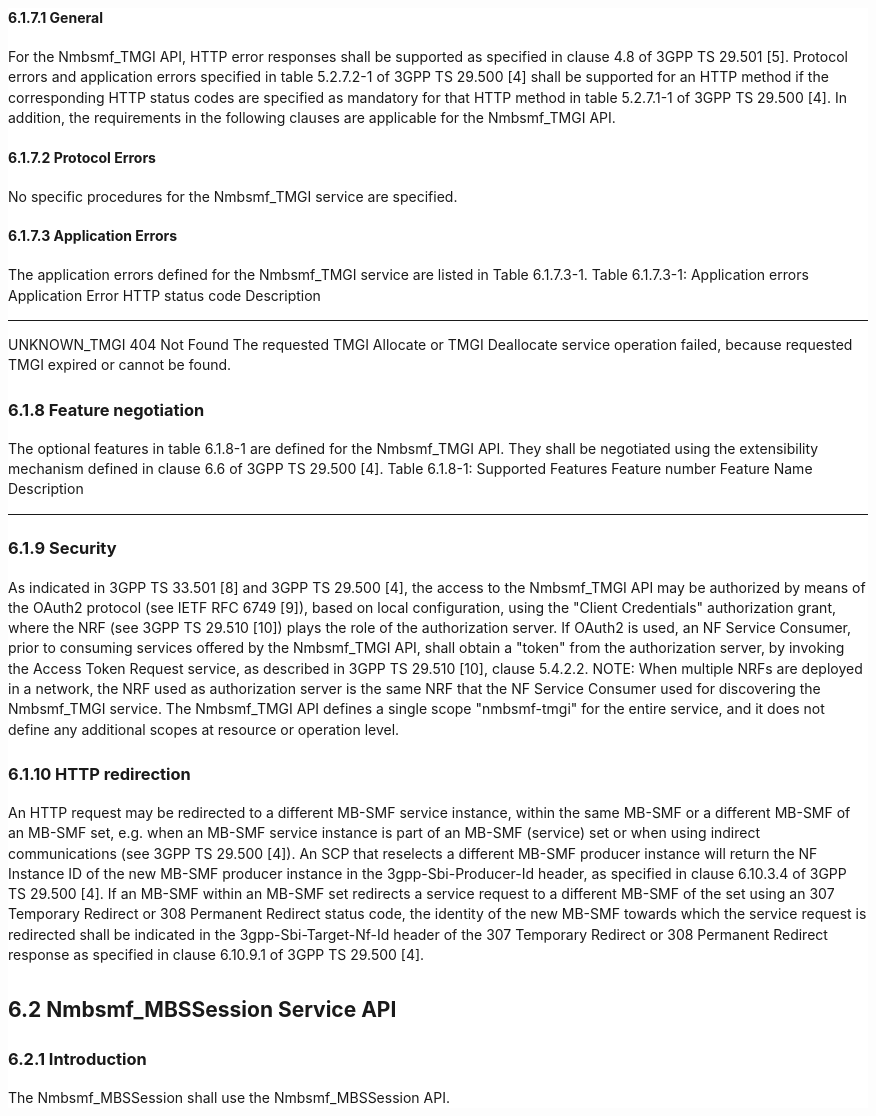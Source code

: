 #### 6.1.7.1 General
For the Nmbsmf_TMGI API, HTTP error responses shall be supported as specified
in clause 4.8 of 3GPP TS 29.501 [5]. Protocol errors and application errors
specified in table 5.2.7.2-1 of 3GPP TS 29.500 [4] shall be supported for an
HTTP method if the corresponding HTTP status codes are specified as mandatory
for that HTTP method in table 5.2.7.1-1 of 3GPP TS 29.500 [4].
In addition, the requirements in the following clauses are applicable for the
Nmbsmf_TMGI API.
#### 6.1.7.2 Protocol Errors
No specific procedures for the Nmbsmf_TMGI service are specified.
#### 6.1.7.3 Application Errors
The application errors defined for the Nmbsmf_TMGI service are listed in Table
6.1.7.3-1.
Table 6.1.7.3-1: Application errors
Application Error HTTP status code Description
* * *
UNKNOWN_TMGI 404 Not Found The requested TMGI Allocate or TMGI Deallocate
service operation failed, because requested TMGI expired or cannot be found.
### 6.1.8 Feature negotiation
The optional features in table 6.1.8-1 are defined for the Nmbsmf_TMGI API.
They shall be negotiated using the extensibility mechanism defined in clause
6.6 of 3GPP TS 29.500 [4].
Table 6.1.8-1: Supported Features
Feature number Feature Name Description
* * *
### 6.1.9 Security
As indicated in 3GPP TS 33.501 [8] and 3GPP TS 29.500 [4], the access to the
Nmbsmf_TMGI API may be authorized by means of the OAuth2 protocol (see IETF
RFC 6749 [9]), based on local configuration, using the \"Client Credentials\"
authorization grant, where the NRF (see 3GPP TS 29.510 [10]) plays the role of
the authorization server.
If OAuth2 is used, an NF Service Consumer, prior to consuming services offered
by the Nmbsmf_TMGI API, shall obtain a \"token\" from the authorization
server, by invoking the Access Token Request service, as described in 3GPP TS
29.510 [10], clause 5.4.2.2.
NOTE: When multiple NRFs are deployed in a network, the NRF used as
authorization server is the same NRF that the NF Service Consumer used for
discovering the Nmbsmf_TMGI service.
The Nmbsmf_TMGI API defines a single scope \"nmbsmf-tmgi\" for the entire
service, and it does not define any additional scopes at resource or operation
level.
### 6.1.10 HTTP redirection
An HTTP request may be redirected to a different MB-SMF service instance,
within the same MB-SMF or a different MB-SMF of an MB-SMF set, e.g. when an
MB-SMF service instance is part of an MB-SMF (service) set or when using
indirect communications (see 3GPP TS 29.500 [4]).
An SCP that reselects a different MB-SMF producer instance will return the NF
Instance ID of the new MB-SMF producer instance in the 3gpp-Sbi-Producer-Id
header, as specified in clause 6.10.3.4 of 3GPP TS 29.500 [4].
If an MB-SMF within an MB-SMF set redirects a service request to a different
MB-SMF of the set using an 307 Temporary Redirect or 308 Permanent Redirect
status code, the identity of the new MB-SMF towards which the service request
is redirected shall be indicated in the 3gpp-Sbi-Target-Nf-Id header of the
307 Temporary Redirect or 308 Permanent Redirect response as specified in
clause 6.10.9.1 of 3GPP TS 29.500 [4].
## 6.2 Nmbsmf_MBSSession Service API
### 6.2.1 Introduction
The Nmbsmf_MBSSession shall use the Nmbsmf_MBSSession API.